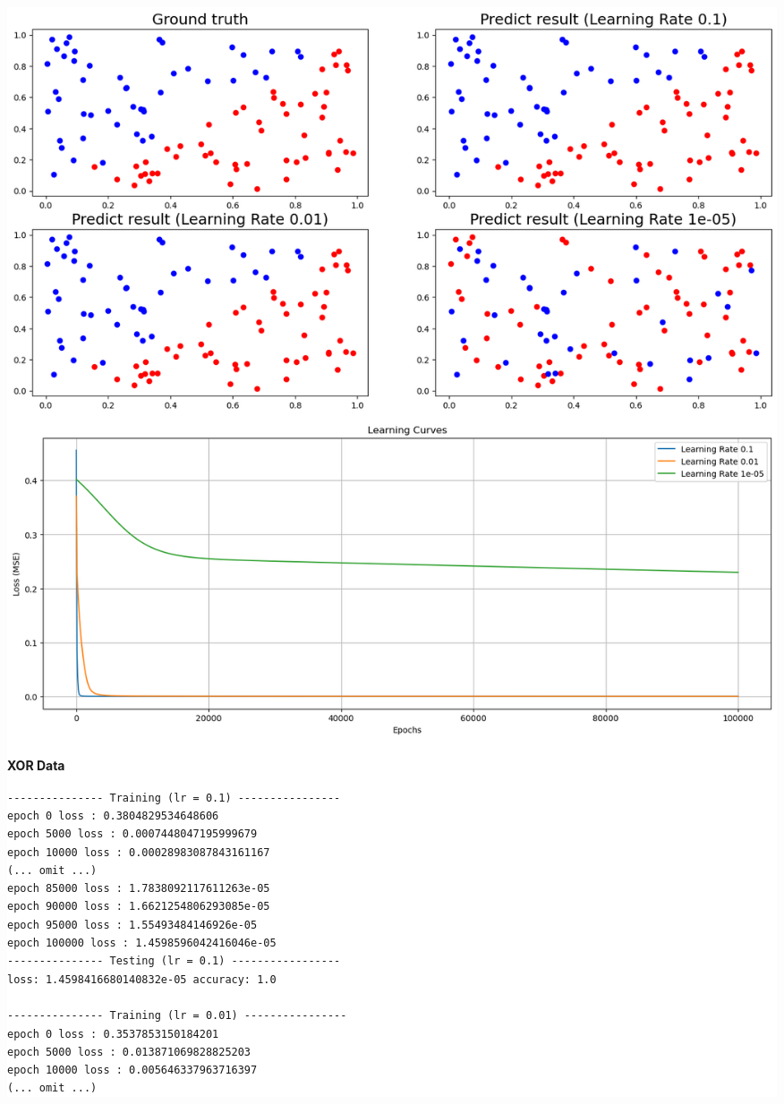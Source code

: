 ![linear different lr](img/linear_different_lr.png)
![linear different lr learning curve](img/linear_different_lr_lc.png)

**XOR Data**

```
--------------- Training (lr = 0.1) ----------------
epoch 0 loss : 0.3804829534648606
epoch 5000 loss : 0.0007448047195999679
epoch 10000 loss : 0.00028983087843161167
(... omit ...)
epoch 85000 loss : 1.7838092117611263e-05
epoch 90000 loss : 1.6621254806293085e-05
epoch 95000 loss : 1.55493484146926e-05
epoch 100000 loss : 1.4598596042416046e-05
--------------- Testing (lr = 0.1) -----------------
loss: 1.4598416680140832e-05 accuracy: 1.0

--------------- Training (lr = 0.01) ----------------
epoch 0 loss : 0.3537853150184201
epoch 5000 loss : 0.013871069828825203
epoch 10000 loss : 0.005646337963716397
(... omit ...)
```